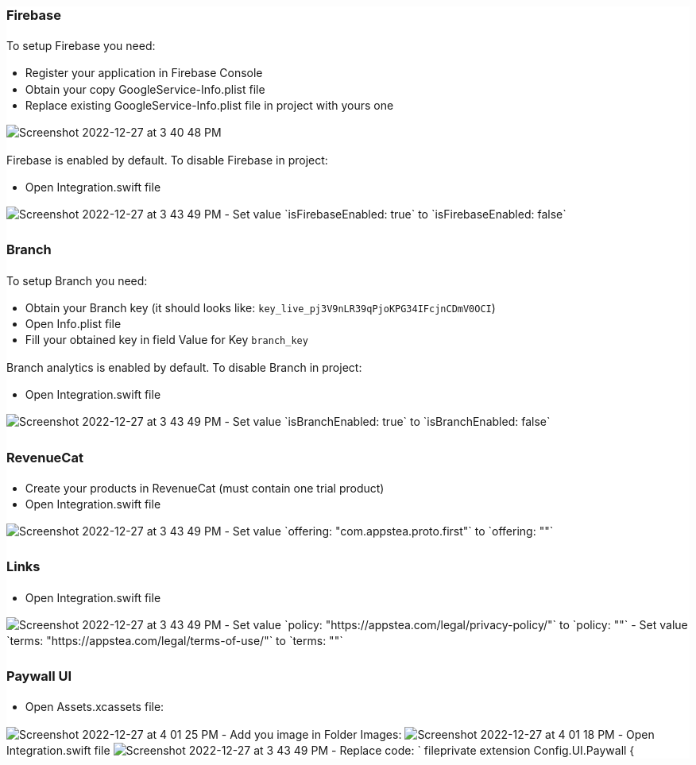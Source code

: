 ### Firebase
To setup Firebase you need:
- Register your application in Firebase Console
- Obtain your copy GoogleService-Info.plist file
- Replace existing GoogleService-Info.plist file in project with yours one
<img width="266" alt="Screenshot 2022-12-27 at 3 40 48 PM" src="https://user-images.githubusercontent.com/1862110/209682085-8bc5067a-fad7-4470-bae3-2feef03539e4.png">

Firebase is enabled by default. To disable Firebase in project:
- Open Integration.swift file
<img width="269" alt="Screenshot 2022-12-27 at 3 43 49 PM" src="https://user-images.githubusercontent.com/1862110/209682541-2dffb366-2b61-40b0-894a-659d7444beb0.png">
- Set value `isFirebaseEnabled: true` to `isFirebaseEnabled: false`

### Branch
To setup Branch you need:
- Obtain your Branch key (it should looks like: `key_live_pj3V9nLR39qPjoKPG34IFcjnCDmV0OCI`)
- Open Info.plist file
- Fill your obtained key in field Value for Key `branch_key`

Branch analytics is enabled by default. To disable Branch in project:
- Open Integration.swift file
<img width="269" alt="Screenshot 2022-12-27 at 3 43 49 PM" src="https://user-images.githubusercontent.com/1862110/209682541-2dffb366-2b61-40b0-894a-659d7444beb0.png">
- Set value `isBranchEnabled: true` to `isBranchEnabled: false`

### RevenueCat
- Create your products in RevenueCat (must contain one trial product)
- Open Integration.swift file
<img width="269" alt="Screenshot 2022-12-27 at 3 43 49 PM" src="https://user-images.githubusercontent.com/1862110/209682541-2dffb366-2b61-40b0-894a-659d7444beb0.png">
- Set value `offering: "com.appstea.proto.first"` to `offering: "<your.offering.id.here>"`

### Links
- Open Integration.swift file
<img width="269" alt="Screenshot 2022-12-27 at 3 43 49 PM" src="https://user-images.githubusercontent.com/1862110/209682541-2dffb366-2b61-40b0-894a-659d7444beb0.png">
- Set value `policy: "https://appstea.com/legal/privacy-policy/"` to `policy: "<your_link_to_privacy_policy_here>"`
- Set value `terms: "https://appstea.com/legal/terms-of-use/"` to `terms: "<your_link_to_terms_of_use_here>"`

### Paywall UI
- Open Assets.xcassets file:
<img width="499" alt="Screenshot 2022-12-27 at 4 01 25 PM" src="https://user-images.githubusercontent.com/1862110/209684581-dbc03566-0db4-4cb6-9199-245eaf234361.png">
- Add you image in Folder Images:
<img width="499" alt="Screenshot 2022-12-27 at 4 01 18 PM" src="https://user-images.githubusercontent.com/1862110/209684628-8e8f19ad-2e1b-4024-9e41-f3a9fa70a0fa.png">
- Open Integration.swift file
<img width="269" alt="Screenshot 2022-12-27 at 3 43 49 PM" src="https://user-images.githubusercontent.com/1862110/209682541-2dffb366-2b61-40b0-894a-659d7444beb0.png">
- Replace code:
`
fileprivate extension Config.UI.Paywall {
